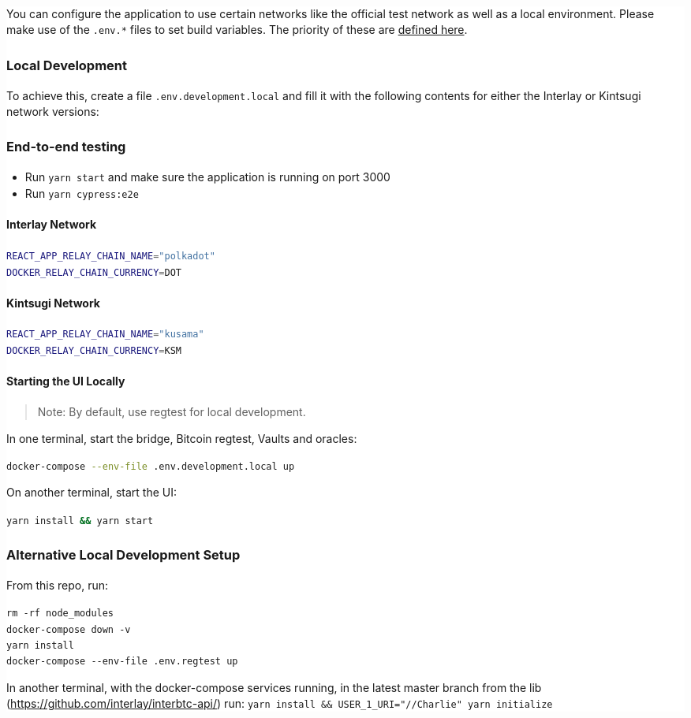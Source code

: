 You can configure the application to use certain networks like the official test network as well as a local environment.
Please make use of the `.env.*` files to set build variables. The priority of these are [defined here](https://create-react-app.dev/docs/adding-custom-environment-variables/#what-other-env-files-can-be-used).

### Local Development

To achieve this, create a file `.env.development.local` and fill it with the following contents for either the Interlay or Kintsugi network versions:

### End-to-end testing

* Run `yarn start` and make sure the application is running on port 3000
* Run `yarn cypress:e2e`

#### Interlay Network

```bash
REACT_APP_RELAY_CHAIN_NAME="polkadot"
DOCKER_RELAY_CHAIN_CURRENCY=DOT
```

#### Kintsugi Network

```bash
REACT_APP_RELAY_CHAIN_NAME="kusama"
DOCKER_RELAY_CHAIN_CURRENCY=KSM
```

#### Starting the UI Locally

> Note: By default, use regtest for local development.

In one terminal, start the bridge, Bitcoin regtest, Vaults and oracles:

```bash
docker-compose --env-file .env.development.local up
```

On another terminal, start the UI:

```bash
yarn install && yarn start
```

### Alternative Local Development Setup

From this repo, run:

```
rm -rf node_modules
docker-compose down -v
yarn install
docker-compose --env-file .env.regtest up
```

In another terminal, with the docker-compose services running, in the latest master branch from the lib (https://github.com/interlay/interbtc-api/) run: `yarn install && USER_1_URI="//Charlie" yarn initialize`
